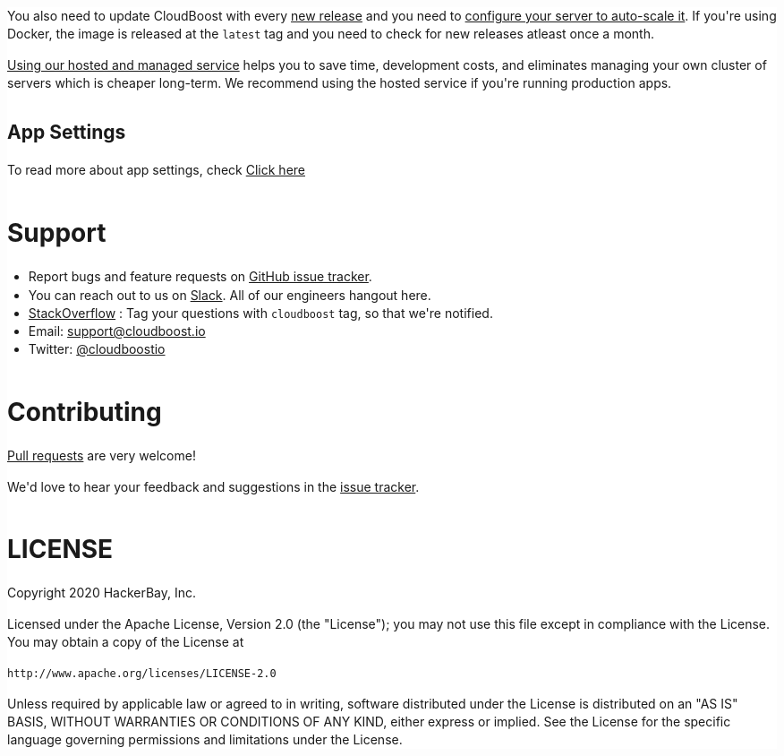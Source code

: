 You also need to update CloudBoost with every [new release](https://github.com/cloudboost/cloudboost/releases) and you need to [configure your server to auto-scale it](https://www.brianchristner.io/how-to-scale-a-docker-container-with-docker-compose/). If you're using Docker, the image is released at the `latest` tag and you need to check for new releases atleast once a month. 

[Using our hosted and managed service](https://www.cloudboost.io) helps you to save time, development costs, and eliminates managing your own cluster of servers which is cheaper long-term. We recommend using the hosted service if you're running production apps. 

## App Settings
To read more about app settings, check [Click here](https://github.com/CloudBoost/cloudboost/tree/master/docs/app-settings)

# Support

- Report bugs and feature requests on [GitHub issue tracker](https://github.com/CloudBoost/cloudboost/issues). 
- You can reach out to us on [Slack](https://slack.cloudboost.io). All of our engineers hangout here. 
- [StackOverflow](//stackoverflow.com/questions/tagged/cloudboost) : Tag your questions with `cloudboost` tag, so that we're notified.
- Email: [support@cloudboost.io](mailto:support@cloudboost.io)
- Twitter: [@cloudboostio](https://twitter.com/cloudboostio)

# Contributing

[Pull requests](https://help.github.com/articles/about-pull-requests/) are very welcome!

We'd love to hear your feedback and suggestions in the [issue tracker](https://github.com/CloudBoost/cloudboost/issues).


# LICENSE

Copyright 2020 HackerBay, Inc. 

Licensed under the Apache License, Version 2.0 (the "License");
you may not use this file except in compliance with the License.
You may obtain a copy of the License at

    http://www.apache.org/licenses/LICENSE-2.0

Unless required by applicable law or agreed to in writing, software
distributed under the License is distributed on an "AS IS" BASIS,
WITHOUT WARRANTIES OR CONDITIONS OF ANY KIND, either express or implied.
See the License for the specific language governing permissions and
limitations under the License.

